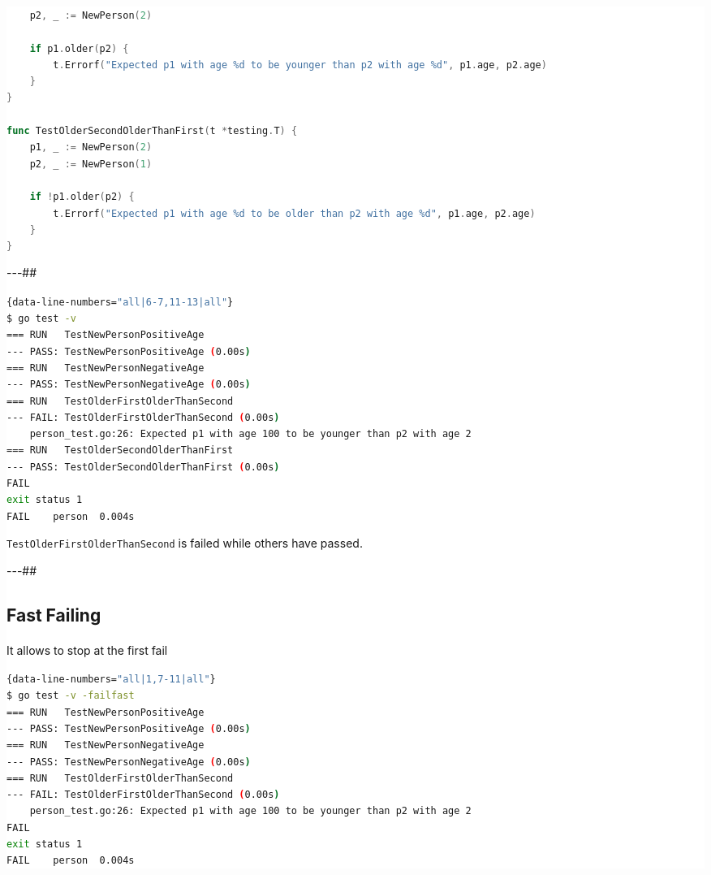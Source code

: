 ```go
	p2, _ := NewPerson(2)

	if p1.older(p2) {
		t.Errorf("Expected p1 with age %d to be younger than p2 with age %d", p1.age, p2.age)
	}
}

func TestOlderSecondOlderThanFirst(t *testing.T) {
	p1, _ := NewPerson(2)
	p2, _ := NewPerson(1)

	if !p1.older(p2) {
		t.Errorf("Expected p1 with age %d to be older than p2 with age %d", p1.age, p2.age)
	}
}
```

---##

```bash
{data-line-numbers="all|6-7,11-13|all"}
$ go test -v
=== RUN   TestNewPersonPositiveAge
--- PASS: TestNewPersonPositiveAge (0.00s)
=== RUN   TestNewPersonNegativeAge
--- PASS: TestNewPersonNegativeAge (0.00s)
=== RUN   TestOlderFirstOlderThanSecond
--- FAIL: TestOlderFirstOlderThanSecond (0.00s)
    person_test.go:26: Expected p1 with age 100 to be younger than p2 with age 2
=== RUN   TestOlderSecondOlderThanFirst
--- PASS: TestOlderSecondOlderThanFirst (0.00s)
FAIL
exit status 1
FAIL	person	0.004s
```

`TestOlderFirstOlderThanSecond` is failed while others have passed.


---##


## Fast Failing

It allows to stop at the first fail

```bash
{data-line-numbers="all|1,7-11|all"}
$ go test -v -failfast
=== RUN   TestNewPersonPositiveAge
--- PASS: TestNewPersonPositiveAge (0.00s)
=== RUN   TestNewPersonNegativeAge
--- PASS: TestNewPersonNegativeAge (0.00s)
=== RUN   TestOlderFirstOlderThanSecond
--- FAIL: TestOlderFirstOlderThanSecond (0.00s)
    person_test.go:26: Expected p1 with age 100 to be younger than p2 with age 2
FAIL
exit status 1
FAIL	person	0.004s
```
